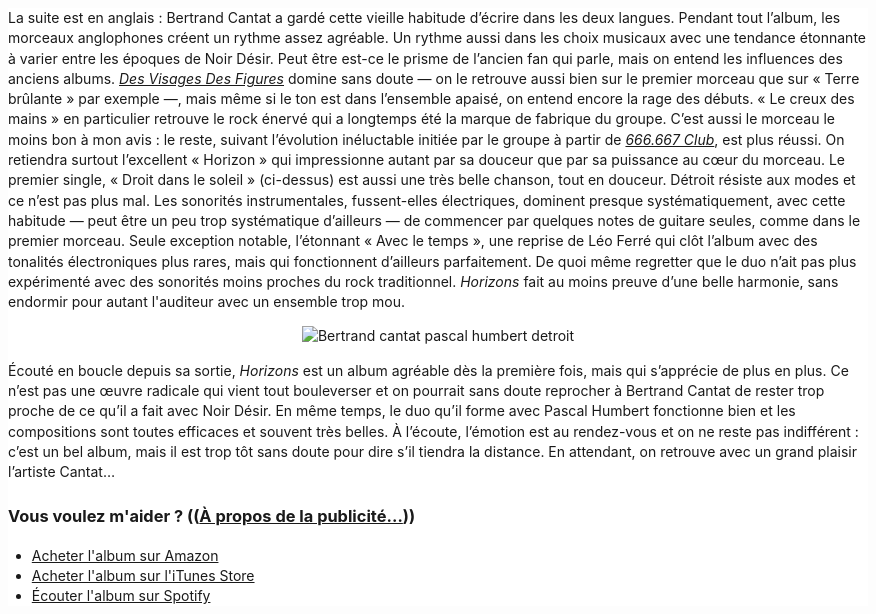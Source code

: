 <div style="text-align:center;"><iframe class="aligncenter" width="850" height="458" src="//www.youtube.com/embed/MoXNwGKA8cg" frameborder="0" allowfullscreen></iframe></div>

<p>La suite est en anglais : Bertrand Cantat a gardé cette vieille habitude d’écrire dans les deux langues. Pendant tout l’album, les morceaux anglophones créent un rythme assez agréable. Un rythme aussi dans les choix musicaux avec une tendance étonnante à varier entre les époques de Noir Désir. Peut être est-ce le prisme de l’ancien fan qui parle, mais on entend les influences des anciens albums. <a href="https://itunes.apple.com/fr/album/des-visages-des-figures/id26259265"><em>Des Visages Des Figures</em></a> domine sans doute — on le retrouve aussi bien sur le premier morceau que sur « Terre brûlante » par exemple —, mais même si le ton est dans l’ensemble apaisé, on entend encore la rage des débuts. « Le creux des mains » en particulier retrouve le rock énervé qui a longtemps été la marque de fabrique du groupe. C’est aussi le morceau le moins bon à mon avis : le reste, suivant l’évolution inéluctable initiée par le groupe à partir de <a href="https://itunes.apple.com/fr/album/666.667-club/id68370640"><em>666.667 Club</em></a>, est plus réussi. On retiendra surtout l’excellent « Horizon » qui impressionne autant par sa douceur que par sa puissance au cœur du morceau. Le premier single, « Droit dans le soleil » (ci-dessus) est aussi une très belle chanson, tout en douceur. Détroit résiste aux modes et ce n’est pas plus mal. Les sonorités instrumentales, fussent-elles électriques, dominent presque systématiquement, avec cette habitude — peut être un peu trop systématique d’ailleurs — de commencer par quelques notes de guitare seules, comme dans le premier morceau. Seule exception notable, l’étonnant « Avec le temps », une reprise de Léo Ferré qui clôt l’album avec des tonalités électroniques plus rares, mais qui fonctionnent d’ailleurs parfaitement. De quoi même regretter que le duo n’ait pas plus expérimenté avec des sonorités moins proches du rock traditionnel. <em>Horizons</em> fait au moins preuve d’une belle harmonie, sans endormir pour autant l'auditeur avec un ensemble trop mou. </p>

<div style="text-align:center;"><img class="aligncenter" src="https://voiretmanger.fr/wp-content/uploads/2013/11/bertrand-cantat-pascal-humbert-detroit.jpg" alt="Bertrand cantat pascal humbert detroit" title="bertrand-cantat-pascal-humbert-detroit.jpg" width="100%" /></div>

<p>Écouté en boucle depuis sa sortie, <em>Horizons</em> est un album agréable dès la première fois, mais qui s’apprécie de plus en plus. Ce n’est pas une œuvre radicale qui vient tout bouleverser et on pourrait sans doute reprocher à Bertrand Cantat de rester trop proche de ce qu’il a fait avec Noir Désir. En même temps, le duo qu’il forme avec Pascal Humbert fonctionne bien et les compositions sont toutes efficaces et souvent très belles. À l’écoute, l’émotion est au rendez-vous et on ne reste pas indifférent : c’est un bel album, mais il est trop tôt sans doute pour dire s’il tiendra la distance. En attendant, on retrouve avec un grand plaisir l’artiste Cantat…</p>

<div class="amazon">
<h3>Vous voulez m'aider ? ((<a href="https://voiretmanger.fr/soutien/">À propos de la publicité…</a>))</h3>
<ul>
	<li><a href="http://www.amazon.fr/gp/product/B00FSU90BW/ref=as_li_ss_tl?ie=UTF8&tag=leblogdenic07-21&linkCode=as2&camp=1642&creative=19458&creativeASIN=B00FSU90BW">Acheter l'album sur Amazon</a></li>
	<li><a href="https://itunes.apple.com/fr/album/horizons/id726076057">Acheter l'album sur l'iTunes Store</a></li>
	<li><a href="http://open.spotify.com/album/5NAlRXuJEAqDjuYlzuGewb">Écouter l'album sur Spotify</a></li>
</ul>
</div>